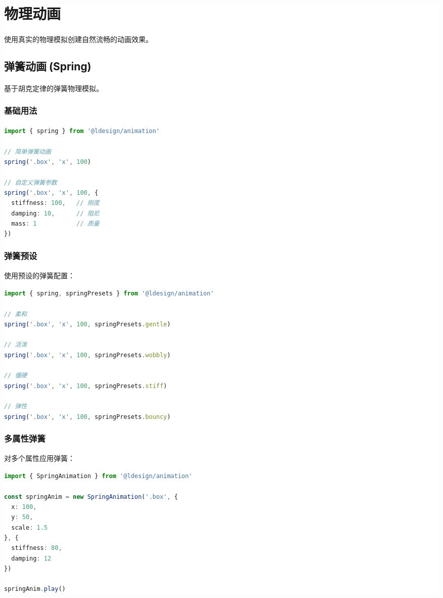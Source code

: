 # 物理动画

使用真实的物理模拟创建自然流畅的动画效果。

## 弹簧动画 (Spring)

基于胡克定律的弹簧物理模拟。

### 基础用法

```typescript
import { spring } from '@ldesign/animation'

// 简单弹簧动画
spring('.box', 'x', 100)

// 自定义弹簧参数
spring('.box', 'x', 100, {
  stiffness: 100,   // 刚度
  damping: 10,      // 阻尼
  mass: 1           // 质量
})
```

### 弹簧预设

使用预设的弹簧配置：

```typescript
import { spring, springPresets } from '@ldesign/animation'

// 柔和
spring('.box', 'x', 100, springPresets.gentle)

// 活泼
spring('.box', 'x', 100, springPresets.wobbly)

// 僵硬
spring('.box', 'x', 100, springPresets.stiff)

// 弹性
spring('.box', 'x', 100, springPresets.bouncy)
```

### 多属性弹簧

对多个属性应用弹簧：

```typescript
import { SpringAnimation } from '@ldesign/animation'

const springAnim = new SpringAnimation('.box', {
  x: 100,
  y: 50,
  scale: 1.5
}, {
  stiffness: 80,
  damping: 12
})

springAnim.play()
```
